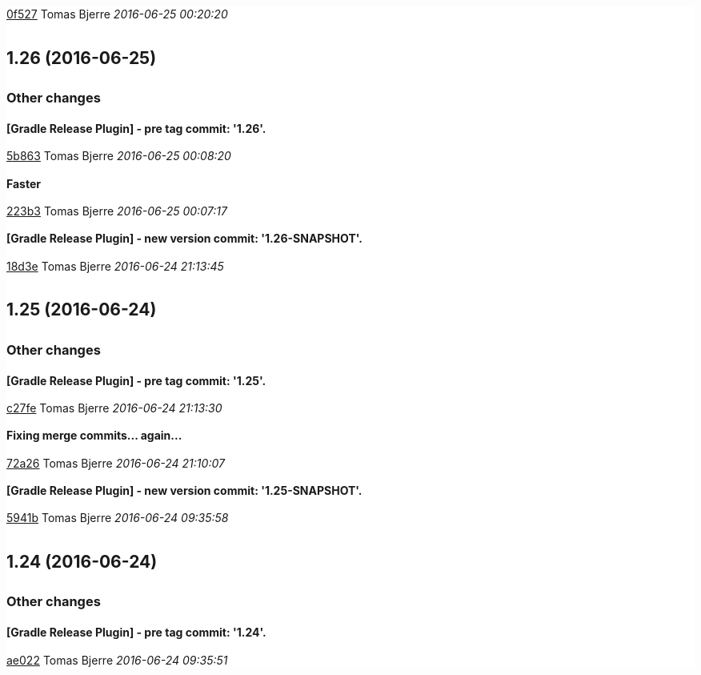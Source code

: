 
[0f527](https://github.com/tomasbjerre/git-changelog-command-line/commit/0f527f5d3681276) Tomas Bjerre *2016-06-25 00:20:20*


## 1.26 (2016-06-25)

### Other changes

**[Gradle Release Plugin] - pre tag commit:  '1.26'.**


[5b863](https://github.com/tomasbjerre/git-changelog-command-line/commit/5b86393ad0b3650) Tomas Bjerre *2016-06-25 00:08:20*

**Faster**


[223b3](https://github.com/tomasbjerre/git-changelog-command-line/commit/223b34816bdd780) Tomas Bjerre *2016-06-25 00:07:17*

**[Gradle Release Plugin] - new version commit:  '1.26-SNAPSHOT'.**


[18d3e](https://github.com/tomasbjerre/git-changelog-command-line/commit/18d3e256b8c5317) Tomas Bjerre *2016-06-24 21:13:45*


## 1.25 (2016-06-24)

### Other changes

**[Gradle Release Plugin] - pre tag commit:  '1.25'.**


[c27fe](https://github.com/tomasbjerre/git-changelog-command-line/commit/c27fe014bb575d0) Tomas Bjerre *2016-06-24 21:13:30*

**Fixing merge commits... again...**


[72a26](https://github.com/tomasbjerre/git-changelog-command-line/commit/72a26d37a434998) Tomas Bjerre *2016-06-24 21:10:07*

**[Gradle Release Plugin] - new version commit:  '1.25-SNAPSHOT'.**


[5941b](https://github.com/tomasbjerre/git-changelog-command-line/commit/5941b256d139f5a) Tomas Bjerre *2016-06-24 09:35:58*


## 1.24 (2016-06-24)

### Other changes

**[Gradle Release Plugin] - pre tag commit:  '1.24'.**


[ae022](https://github.com/tomasbjerre/git-changelog-command-line/commit/ae022d2e2c3a5d6) Tomas Bjerre *2016-06-24 09:35:51*
